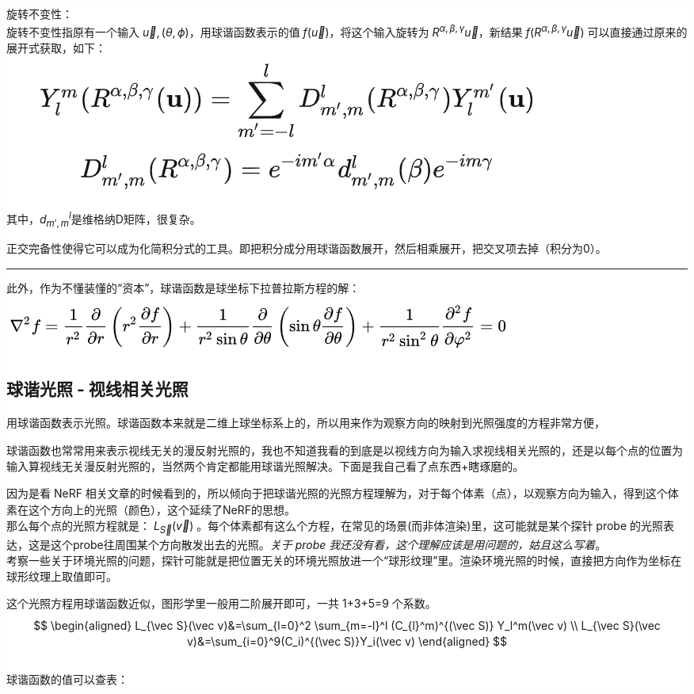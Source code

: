 旋转不变性：  
旋转不变性指原有一个输入 $\vec u, (\theta,\phi)$，用球谐函数表示的值 $f(\vec u)$，将这个输入旋转为 $R^{\alpha,\beta,\gamma}\vec u$，新结果 $f(R^{\alpha,\beta,\gamma}\vec u)$ 可以直接通过原来的展开式获取，如下：  
![旋转不变性](../_resources/e3d11fc6965c9e31a5abda422397a019.png)  
其中，$d_{m', m}^l$是维格纳D矩阵，很复杂。  
  
正交完备性使得它可以成为化简积分式的工具。即把积分成分用球谐函数展开，然后相乘展开，把交叉项去掉（积分为0）。  
  
***  
此外，作为不懂装懂的“资本”，球谐函数是球坐标下拉普拉斯方程的解：  
![拉普拉斯方程](../_resources/95abd1df9f11ea973ca2bd2f000d0b48.png)  
  
## 球谐光照 - 视线相关光照  
用球谐函数表示光照。球谐函数本来就是二维上球坐标系上的，所以用来作为观察方向的映射到光照强度的方程非常方便，  
  
球谐函数也常常用来表示视线无关的漫反射光照的，我也不知道我看的到底是以视线方向为输入求视线相关光照的，还是以每个点的位置为输入算视线无关漫反射光照的，当然两个肯定都能用球谐光照解决。下面是我自己看了点东西+瞎琢磨的。  
  
因为是看 NeRF 相关文章的时候看到的，所以倾向于把球谐光照的光照方程理解为，对于每个体素（点），以观察方向为输入，得到这个体素在这个方向上的光照（颜色），这个延续了NeRF的思想。  
那么每个点的光照方程就是：  $L_{\vec S}(\vec v)$ 。每个体素都有这么个方程，在常见的场景(而非体渲染)里，这可能就是某个探针 probe 的光照表达，这是这个probe往周围某个方向散发出去的光照。*关于 probe 我还没有看，这个理解应该是用问题的，姑且这么写着*。  
考察一些关于环境光照的问题，探针可能就是把位置无关的环境光照放进一个“球形纹理”里。渲染环境光照的时候，直接把方向作为坐标在球形纹理上取值即可。  
  
这个光照方程用球谐函数近似，图形学里一般用二阶展开即可，一共 1+3+5=9 个系数。  
$$  
\begin{aligned}  
L_{\vec S}(\vec v)&=\sum_{l=0}^2 \sum_{m=-l}^l (C_{l}^m)^{(\vec S)} Y_l^m(\vec v)  \\  
L_{\vec S}(\vec v)&=\sum_{i=0}^9(C_i)^{(\vec S)}Y_i(\vec v)  
\end{aligned}  
$$  
球谐函数的值可以查表：  